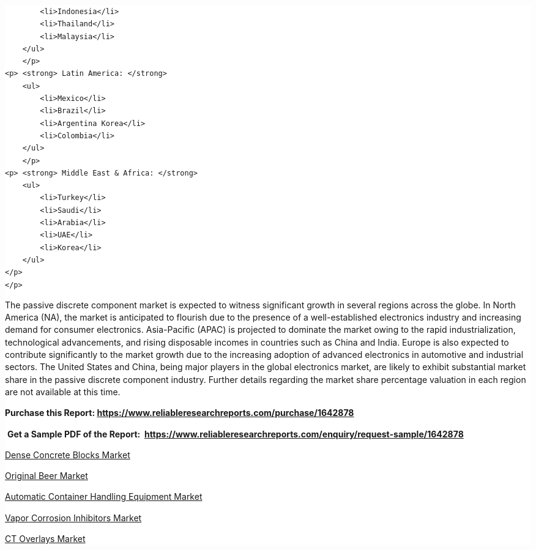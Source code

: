             <li>Indonesia</li>
            <li>Thailand</li>
            <li>Malaysia</li>
        </ul>
        </p> 
    <p> <strong> Latin America: </strong>
        <ul>
            <li>Mexico</li>
            <li>Brazil</li>
            <li>Argentina Korea</li>
            <li>Colombia</li>
        </ul>
        </p> 
    <p> <strong> Middle East & Africa: </strong>
        <ul>
            <li>Turkey</li>
            <li>Saudi</li>
            <li>Arabia</li>
            <li>UAE</li>
            <li>Korea</li>
        </ul>
    </p>
    </p>
<p><p>The passive discrete component market is expected to witness significant growth in several regions across the globe. In North America (NA), the market is anticipated to flourish due to the presence of a well-established electronics industry and increasing demand for consumer electronics. Asia-Pacific (APAC) is projected to dominate the market owing to the rapid industrialization, technological advancements, and rising disposable incomes in countries such as China and India. Europe is also expected to contribute significantly to the market growth due to the increasing adoption of advanced electronics in automotive and industrial sectors. The United States and China, being major players in the global electronics market, are likely to exhibit substantial market share in the passive discrete component industry. Further details regarding the market share percentage valuation in each region are not available at this time.</p></p>
<p><strong>Purchase this Report: <a href="https://www.reliableresearchreports.com/purchase/1642878">https://www.reliableresearchreports.com/purchase/1642878</a></strong></p>
<p>&nbsp;<strong>Get a Sample PDF of the Report:&nbsp;&nbsp;<a href="https://www.reliableresearchreports.com/enquiry/request-sample/1642878">https://www.reliableresearchreports.com/enquiry/request-sample/1642878</a></strong></p>
<p><strong></strong></p>
<p><p><a href="https://www.linkedin.com/pulse/dense-concrete-blocks-market-research-report-provides-thorough-gy1ee/">Dense Concrete Blocks Market</a></p><p><a href="https://medium.com/@christinascott1938/original-beer-market-outlook-industry-overview-and-forecast-2023-to-2030-f428ada39e37">Original Beer Market</a></p><p><a href="https://medium.com/@laurenbrown1918/automatic-container-handling-equipment-market-outlook-industry-overview-and-forecast-2023-to-8688956e7c63">Automatic Container Handling Equipment Market</a></p><p><a href="https://www.linkedin.com/pulse/vapor-corrosion-inhibitors-market-size-growth-forecast-from-wndge/">Vapor Corrosion Inhibitors Market</a></p><p><a href="https://github.com/gaydyna/Market-Research-Report-List-1/blob/main/ct-overlays-market.md">CT Overlays Market</a></p></p>